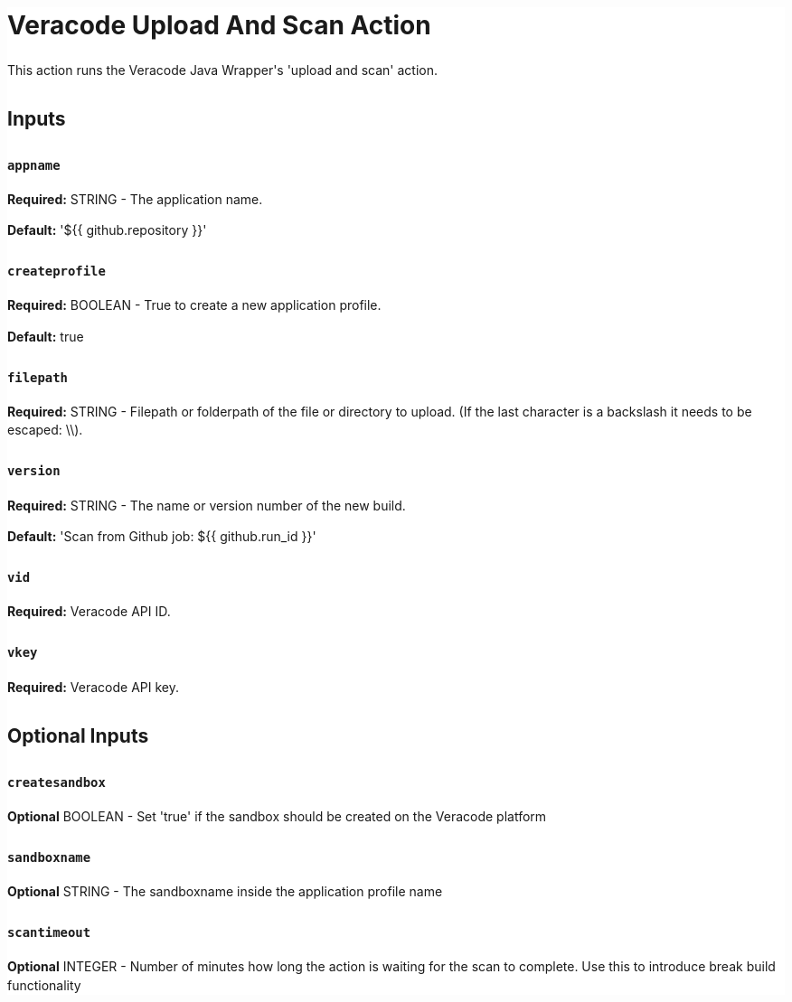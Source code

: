 # Veracode Upload And Scan Action

This action runs the Veracode Java Wrapper's 'upload and scan' action.

## Inputs

### `appname`

**Required:** STRING - The application name.

**Default:** '${{ github.repository }}'

### `createprofile`

**Required:**  BOOLEAN - True to create a new application profile.

**Default:** true

### `filepath`

**Required:** STRING - Filepath or folderpath of the file or directory to upload. (If the last character is a backslash it needs to be escaped: \\\\).

### `version`

**Required:** STRING - The name or version number of the new build.

**Default:** 'Scan from Github job: ${{ github.run_id }}'

### `vid`

**Required:** Veracode API ID.

### `vkey`

**Required:** Veracode API key.

## Optional Inputs

### `createsandbox`

**Optional** BOOLEAN - Set 'true' if the sandbox should be created on the Veracode platform

### `sandboxname`

**Optional** STRING - The sandboxname inside the application profile name

### `scantimeout`

**Optional** INTEGER - Number of minutes how long the action is waiting for the scan to complete. Use this to introduce break build functionality

